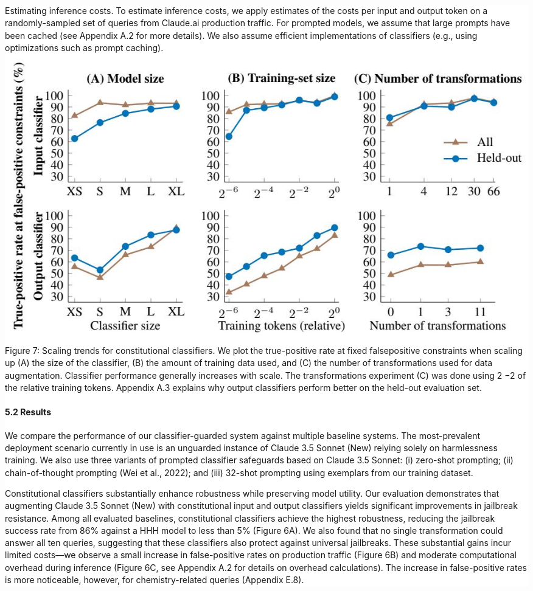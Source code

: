 Estimating inference costs. To estimate inference costs, we apply estimates of the costs per input and output token on a randomly-sampled set of queries from Claude.ai production traffic. For prompted models, we assume that large prompts have been cached (see Appendix A.2 for more details). We also assume efficient implementations of classifiers (e.g., using optimizations such as prompt caching).

![](_page_11_Figure_0.jpeg)

Figure 7: Scaling trends for constitutional classifiers. We plot the true-positive rate at fixed falsepositive constraints when scaling up (A) the size of the classifier, (B) the amount of training data used, and (C) the number of transformations used for data augmentation. Classifier performance generally increases with scale. The transformations experiment (C) was done using 2 −2 of the relative training tokens. Appendix A.3 explains why output classifiers perform better on the held-out evaluation set.

#### 5.2 Results

We compare the performance of our classifier-guarded system against multiple baseline systems. The most-prevalent deployment scenario currently in use is an unguarded instance of Claude 3.5 Sonnet (New) relying solely on harmlessness training. We also use three variants of prompted classifier safeguards based on Claude 3.5 Sonnet: (i) zero-shot prompting; (ii) chain-of-thought prompting (Wei et al., 2022); and (iii) 32-shot prompting using exemplars from our training dataset.

Constitutional classifiers substantially enhance robustness while preserving model utility. Our evaluation demonstrates that augmenting Claude 3.5 Sonnet (New) with constitutional input and output classifiers yields significant improvements in jailbreak resistance. Among all evaluated baselines, constitutional classifiers achieve the highest robustness, reducing the jailbreak success rate from 86% against a HHH model to less than 5% (Figure 6A). We also found that no single transformation could answer all ten queries, suggesting that these classifiers also protect against universal jailbreaks. These substantial gains incur limited costs—we observe a small increase in false-positive rates on production traffic (Figure 6B) and moderate computational overhead during inference (Figure 6C, see Appendix A.2 for details on overhead calculations). The increase in false-positive rates is more noticeable, however, for chemistry-related queries (Appendix E.8).
